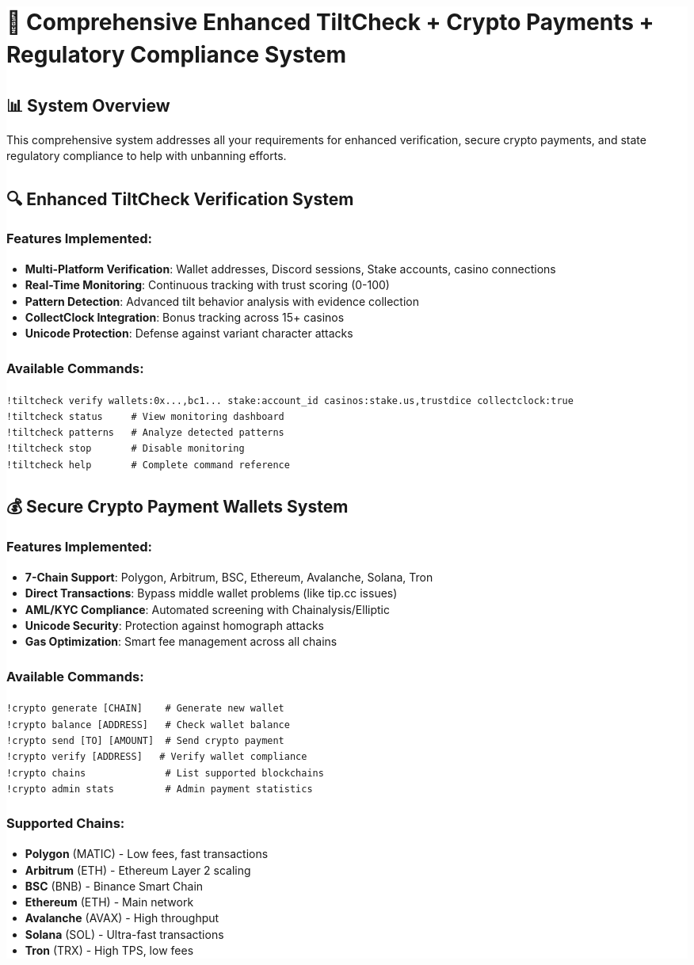 # 🚀 Comprehensive Enhanced TiltCheck + Crypto Payments + Regulatory Compliance System

## 📊 System Overview

This comprehensive system addresses all your requirements for enhanced verification, secure crypto payments, and state regulatory compliance to help with unbanning efforts.

## 🔍 Enhanced TiltCheck Verification System

### Features Implemented:
- **Multi-Platform Verification**: Wallet addresses, Discord sessions, Stake accounts, casino connections
- **Real-Time Monitoring**: Continuous tracking with trust scoring (0-100)
- **Pattern Detection**: Advanced tilt behavior analysis with evidence collection
- **CollectClock Integration**: Bonus tracking across 15+ casinos
- **Unicode Protection**: Defense against variant character attacks

### Available Commands:
```
!tiltcheck verify wallets:0x...,bc1... stake:account_id casinos:stake.us,trustdice collectclock:true
!tiltcheck status     # View monitoring dashboard
!tiltcheck patterns   # Analyze detected patterns
!tiltcheck stop       # Disable monitoring
!tiltcheck help       # Complete command reference
```

## 💰 Secure Crypto Payment Wallets System

### Features Implemented:
- **7-Chain Support**: Polygon, Arbitrum, BSC, Ethereum, Avalanche, Solana, Tron
- **Direct Transactions**: Bypass middle wallet problems (like tip.cc issues)
- **AML/KYC Compliance**: Automated screening with Chainalysis/Elliptic
- **Unicode Security**: Protection against homograph attacks
- **Gas Optimization**: Smart fee management across all chains

### Available Commands:
```
!crypto generate [CHAIN]    # Generate new wallet
!crypto balance [ADDRESS]   # Check wallet balance
!crypto send [TO] [AMOUNT]  # Send crypto payment
!crypto verify [ADDRESS]   # Verify wallet compliance
!crypto chains              # List supported blockchains
!crypto admin stats         # Admin payment statistics
```

### Supported Chains:
- **Polygon** (MATIC) - Low fees, fast transactions
- **Arbitrum** (ETH) - Ethereum Layer 2 scaling
- **BSC** (BNB) - Binance Smart Chain
- **Ethereum** (ETH) - Main network
- **Avalanche** (AVAX) - High throughput
- **Solana** (SOL) - Ultra-fast transactions
- **Tron** (TRX) - High TPS, low fees
